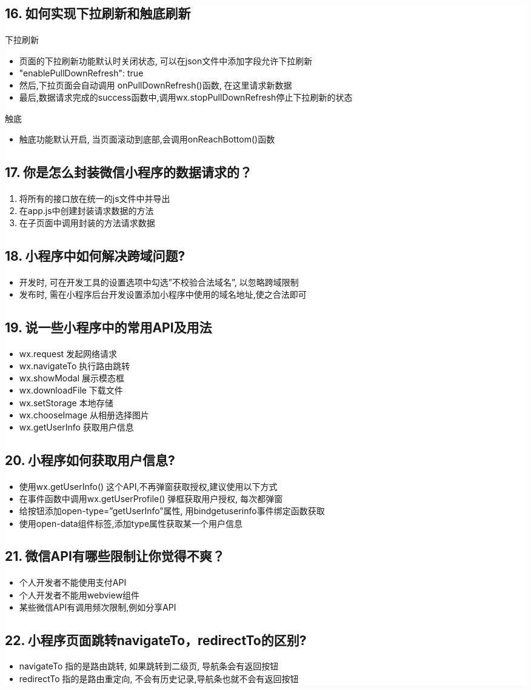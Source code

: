 ## 16. 如何实现下拉刷新和触底刷新

下拉刷新

* 页面的下拉刷新功能默认时关闭状态, 可以在json文件中添加字段允许下拉刷新
* "enablePullDownRefresh": true
* 然后,下拉页面会自动调用 onPullDownRefresh()函数, 在这里请求新数据
* 最后,数据请求完成的success函数中,调用wx.stopPullDownRefresh停止下拉刷新的状态

触底

* 触底功能默认开启, 当页面滚动到底部,会调用onReachBottom()函数

## 17. 你是怎么封装微信小程序的数据请求的？

1. 将所有的接口放在统一的js文件中并导出
2. 在app.js中创建封装请求数据的方法
3. 在子页面中调用封装的方法请求数据

## 18. 小程序中如何解决跨域问题?

* 开发时, 可在开发工具的设置选项中勾选”不校验合法域名”, 以忽略跨域限制
* 发布时, 需在小程序后台开发设置添加小程序中使用的域名地址,使之合法即可

## 19. 说一些小程序中的常用API及用法

* wx.request  		发起网络请求
* wx.navigateTo		执行路由跳转
* wx.showModal	展示模态框
* wx.downloadFile	下载文件
* wx.setStorage		本地存储
* wx.chooseImage	从相册选择图片
* wx.getUserInfo	获取用户信息

## 20. 小程序如何获取用户信息?

* 使用wx.getUserInfo() 这个API,不再弹窗获取授权,建议使用以下方式
* 在事件函数中调用wx.getUserProfile() 弹框获取用户授权, 每次都弹窗
* 给按钮添加open-type=”getUserInfo”属性, 用bindgetuserinfo事件绑定函数获取
* 使用open-data组件标签,添加type属性获取某一个用户信息

## 21. 微信API有哪些限制让你觉得不爽？

* 个人开发者不能使用支付API
* 个人开发者不能用webview组件
* 某些微信API有调用频次限制,例如分享API

## 22. 小程序页面跳转navigateTo，redirectTo的区别? 

* navigateTo 指的是路由跳转, 如果跳转到二级页, 导航条会有返回按钮
* redirectTo 指的是路由重定向, 不会有历史记录,导航条也就不会有返回按钮
